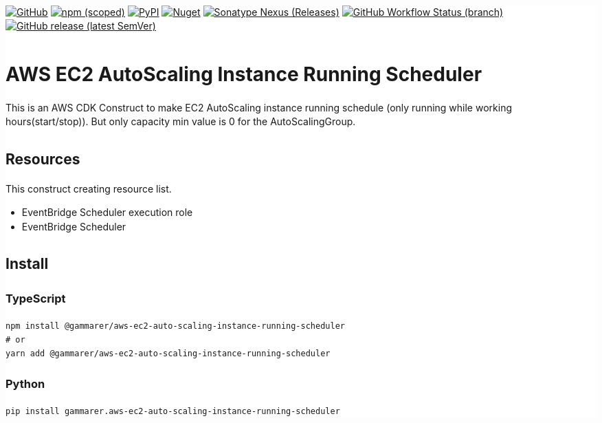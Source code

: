 [![GitHub](https://img.shields.io/github/license/yicr/aws-ec2-auto-scaling-instance-running-scheduler?style=flat-square)](https://github.com/yicr/aws-ec2-auto-scaling-instance-running-scheduler/blob/main/LICENSE)
[![npm (scoped)](https://img.shields.io/npm/v/@gammarer/aws-ec2-auto-scaling-instance-running-scheduler?style=flat-square)](https://www.npmjs.com/package/@gammarer/aws-ec2-auto-scaling-instance-running-scheduler)
[![PyPI](https://img.shields.io/pypi/v/gammarer.aws-ec2-auto-scaling-instance-running-scheduler?style=flat-square)](https://pypi.org/project/gammarer.aws-ec2-auto-scaling-instance-running-scheduler/)
[![Nuget](https://img.shields.io/nuget/v/Gammarer.CDK.AWS.Ec2AutoScalingInstanceRunningScheduler?style=flat-square)](https://www.nuget.org/packages/Gammarer.CDK.AWS.Ec2AutoScalingInstanceRunningScheduler/)
[![Sonatype Nexus (Releases)](https://img.shields.io/nexus/r/com.gammarer/aws-ec2-auto-scaling-instance-running-scheduler?server=https%3A%2F%2Fs01.oss.sonatype.org%2F&style=flat-square)](https://s01.oss.sonatype.org/content/repositories/releases/com/gammarer/aws-ec2-auto-scaling-instance-running-scheduler/)
[![GitHub Workflow Status (branch)](https://img.shields.io/github/actions/workflow/status/yicr/aws-ec2-auto-scaling-instance-running-scheduler/release.yml?branch=main&label=release&style=flat-square)](https://github.com/yicr/aws-ec2-auto-scaling-instance-running-scheduler/actions/workflows/release.yml)
[![GitHub release (latest SemVer)](https://img.shields.io/github/v/release/yicr/aws-ec2-auto-scaling-instance-running-scheduler?sort=semver&style=flat-square)](https://github.com/yicr/aws-ec2-auto-scaling-instance-running-scheduler/releases)

# AWS EC2 AutoScaling Instance Running Scheduler

This is an AWS CDK Construct to make EC2 AutoScaling instance running schedule (only running while working hours(start/stop)).
But only capacity min value is 0 for the AutoScalingGroup.

## Resources

This construct creating resource list.

- EventBridge Scheduler execution role
- EventBridge Scheduler

## Install

### TypeScript

```shell
npm install @gammarer/aws-ec2-auto-scaling-instance-running-scheduler
# or
yarn add @gammarer/aws-ec2-auto-scaling-instance-running-scheduler
```

### Python

```shell
pip install gammarer.aws-ec2-auto-scaling-instance-running-scheduler
```
